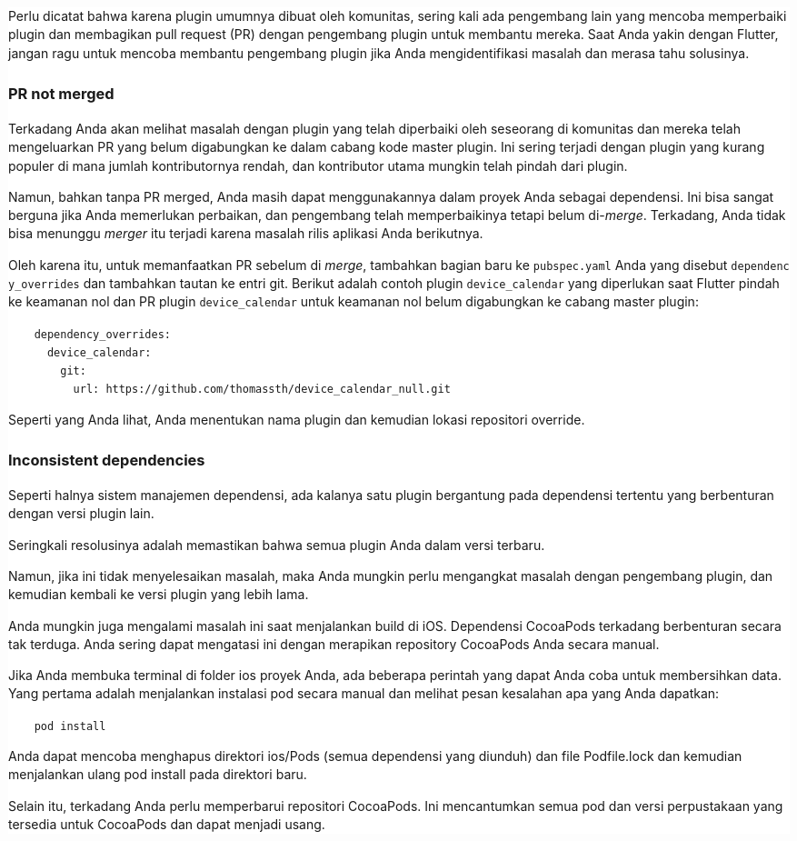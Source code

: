 Perlu dicatat bahwa karena plugin umumnya dibuat oleh komunitas, sering kali ada pengembang lain yang mencoba memperbaiki plugin dan membagikan pull request (PR) dengan pengembang plugin untuk membantu mereka. Saat Anda yakin dengan Flutter, jangan ragu untuk mencoba membantu pengembang plugin jika Anda mengidentifikasi masalah dan merasa tahu solusinya.

### PR not merged

Terkadang Anda akan melihat masalah dengan plugin yang telah diperbaiki oleh seseorang di komunitas dan mereka telah mengeluarkan PR yang belum digabungkan ke dalam cabang kode master plugin. Ini sering terjadi dengan plugin yang kurang populer di mana jumlah kontributornya rendah, dan kontributor utama mungkin telah pindah dari plugin.

Namun, bahkan tanpa PR merged, Anda masih dapat menggunakannya dalam proyek Anda sebagai dependensi. Ini bisa sangat berguna jika Anda memerlukan perbaikan, dan pengembang telah memperbaikinya tetapi belum di-_merge_. Terkadang, Anda tidak bisa menunggu _merger_ itu terjadi karena masalah rilis aplikasi Anda berikutnya.

Oleh karena itu, untuk memanfaatkan PR sebelum di _merge_, tambahkan bagian baru ke `pubspec.yaml` Anda yang disebut `dependency_overrides` dan tambahkan tautan ke entri git. Berikut adalah contoh plugin `device_calendar` yang diperlukan saat Flutter pindah ke keamanan nol dan PR plugin `device_calendar` untuk keamanan nol belum digabungkan ke cabang master plugin:

```shell
    dependency_overrides:
      device_calendar:
        git:
          url: https://github.com/thomassth/device_calendar_null.git
```

Seperti yang Anda lihat, Anda menentukan nama plugin dan kemudian lokasi repositori override.

### Inconsistent dependencies

Seperti halnya sistem manajemen dependensi, ada kalanya satu plugin bergantung pada dependensi tertentu yang berbenturan dengan versi plugin lain.

Seringkali resolusinya adalah memastikan bahwa semua plugin Anda dalam versi terbaru.

Namun, jika ini tidak menyelesaikan masalah, maka Anda mungkin perlu mengangkat masalah dengan pengembang plugin, dan kemudian kembali ke versi plugin yang lebih lama.

Anda mungkin juga mengalami masalah ini saat menjalankan build di iOS. Dependensi CocoaPods terkadang berbenturan secara tak terduga. Anda sering dapat mengatasi ini dengan merapikan repository CocoaPods Anda secara manual.

Jika Anda membuka terminal di folder ios proyek Anda, ada beberapa perintah yang dapat Anda coba untuk membersihkan data. Yang pertama adalah menjalankan instalasi pod secara manual dan melihat pesan kesalahan apa yang Anda dapatkan:

```shell
    pod install
```

Anda dapat mencoba menghapus direktori ios/Pods (semua dependensi yang diunduh) dan file Podfile.lock dan kemudian menjalankan ulang pod install pada direktori baru.

Selain itu, terkadang Anda perlu memperbarui repositori CocoaPods. Ini mencantumkan semua pod dan versi perpustakaan yang tersedia untuk CocoaPods dan dapat menjadi usang.
